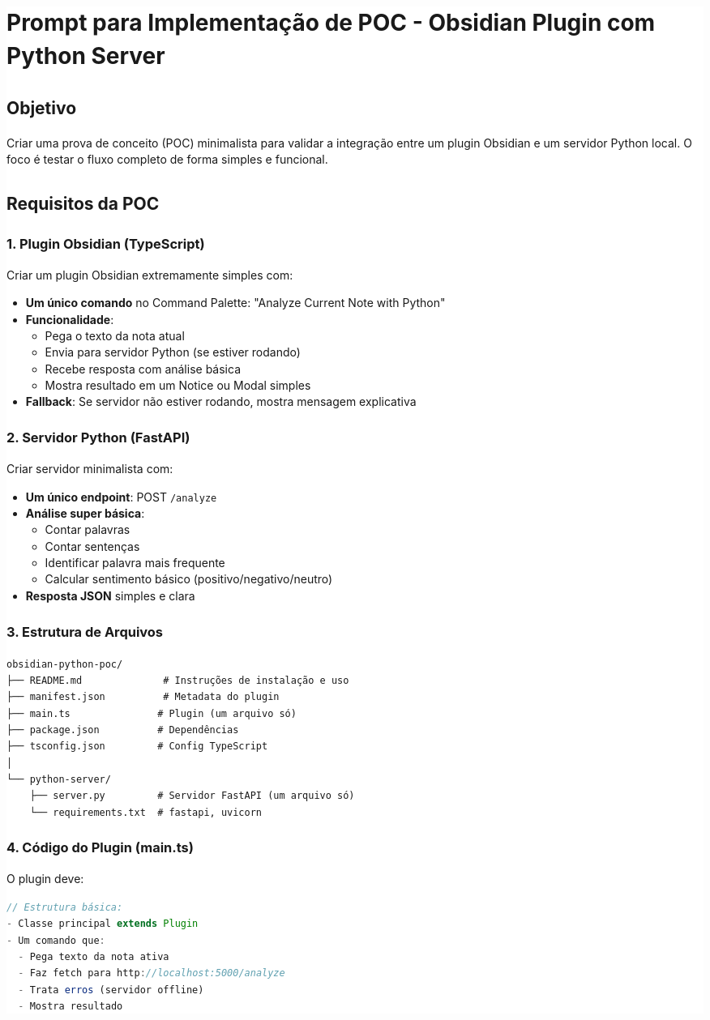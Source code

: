 # Prompt para Implementação de POC - Obsidian Plugin com Python Server

## Objetivo
Criar uma prova de conceito (POC) minimalista para validar a integração entre um plugin Obsidian e um servidor Python local. O foco é testar o fluxo completo de forma simples e funcional.

## Requisitos da POC

### 1. Plugin Obsidian (TypeScript)
Criar um plugin Obsidian extremamente simples com:

- **Um único comando** no Command Palette: "Analyze Current Note with Python"
- **Funcionalidade**: 
  - Pega o texto da nota atual
  - Envia para servidor Python (se estiver rodando)
  - Recebe resposta com análise básica
  - Mostra resultado em um Notice ou Modal simples
- **Fallback**: Se servidor não estiver rodando, mostra mensagem explicativa

### 2. Servidor Python (FastAPI)
Criar servidor minimalista com:

- **Um único endpoint**: POST `/analyze`
- **Análise super básica**:
  - Contar palavras
  - Contar sentenças  
  - Identificar palavra mais frequente
  - Calcular sentimento básico (positivo/negativo/neutro)
- **Resposta JSON** simples e clara

### 3. Estrutura de Arquivos

```
obsidian-python-poc/
├── README.md              # Instruções de instalação e uso
├── manifest.json          # Metadata do plugin
├── main.ts               # Plugin (um arquivo só)
├── package.json          # Dependências
├── tsconfig.json         # Config TypeScript
│
└── python-server/
    ├── server.py         # Servidor FastAPI (um arquivo só)
    └── requirements.txt  # fastapi, uvicorn
```

### 4. Código do Plugin (main.ts)

O plugin deve:
```typescript
// Estrutura básica:
- Classe principal extends Plugin
- Um comando que:
  - Pega texto da nota ativa
  - Faz fetch para http://localhost:5000/analyze
  - Trata erros (servidor offline)
  - Mostra resultado
```

